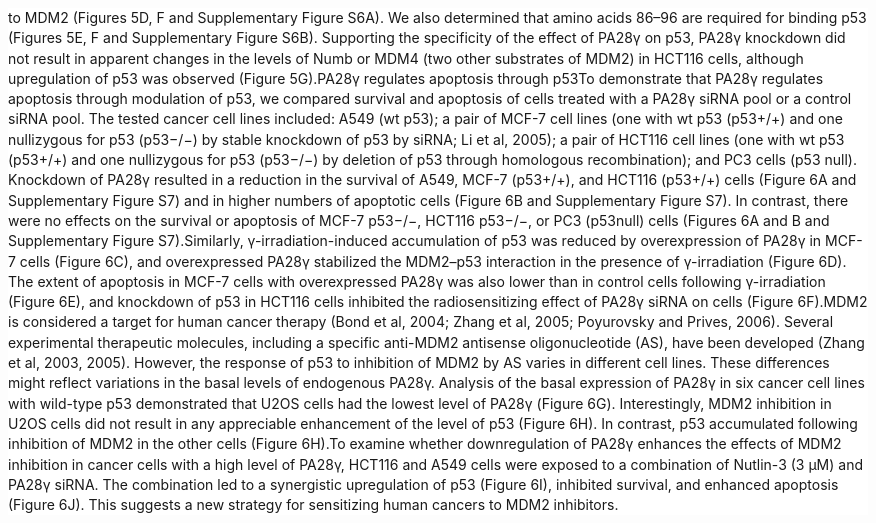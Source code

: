 to MDM2 (Figures 5D, F and Supplementary Figure S6A). We also determined that amino acids 86–96 are required for binding p53 (Figures 5E, F and Supplementary Figure S6B). Supporting the specificity of the effect of PA28γ on p53, PA28γ knockdown did not result in apparent changes in the levels of Numb or MDM4 (two other substrates of MDM2) in HCT116 cells, although upregulation of p53 was observed (Figure 5G).PA28γ regulates apoptosis through p53To demonstrate that PA28γ regulates apoptosis through modulation of p53, we compared survival and apoptosis of cells treated with a PA28γ siRNA pool or a control siRNA pool. The tested cancer cell lines included: A549 (wt p53); a pair of MCF-7 cell lines (one with wt p53 (p53+/+) and one nullizygous for p53 (p53−/−) by stable knockdown of p53 by siRNA; Li et al, 2005); a pair of HCT116 cell lines (one with wt p53 (p53+/+) and one nullizygous for p53 (p53−/−) by deletion of p53 through homologous recombination); and PC3 cells (p53 null). Knockdown of PA28γ resulted in a reduction in the survival of A549, MCF-7 (p53+/+), and HCT116 (p53+/+) cells (Figure 6A and Supplementary Figure S7) and in higher numbers of apoptotic cells (Figure 6B and Supplementary Figure S7). In contrast, there were no effects on the survival or apoptosis of MCF-7 p53−/−, HCT116 p53−/−, or PC3 (p53null) cells (Figures 6A and B and Supplementary Figure S7).Similarly, γ-irradiation-induced accumulation of p53 was reduced by overexpression of PA28γ in MCF-7 cells (Figure 6C), and overexpressed PA28γ stabilized the MDM2–p53 interaction in the presence of γ-irradiation (Figure 6D). The extent of apoptosis in MCF-7 cells with overexpressed PA28γ was also lower than in control cells following γ-irradiation (Figure 6E), and knockdown of p53 in HCT116 cells inhibited the radiosensitizing effect of PA28γ siRNA on cells (Figure 6F).MDM2 is considered a target for human cancer therapy (Bond et al, 2004; Zhang et al, 2005; Poyurovsky and Prives, 2006). Several experimental therapeutic molecules, including a specific anti-MDM2 antisense oligonucleotide (AS), have been developed (Zhang et al, 2003, 2005). However, the response of p53 to inhibition of MDM2 by AS varies in different cell lines. These differences might reflect variations in the basal levels of endogenous PA28γ. Analysis of the basal expression of PA28γ in six cancer cell lines with wild-type p53 demonstrated that U2OS cells had the lowest level of PA28γ (Figure 6G). Interestingly, MDM2 inhibition in U2OS cells did not result in any appreciable enhancement of the level of p53 (Figure 6H). In contrast, p53 accumulated following inhibition of MDM2 in the other cells (Figure 6H).To examine whether downregulation of PA28γ enhances the effects of MDM2 inhibition in cancer cells with a high level of PA28γ, HCT116 and A549 cells were exposed to a combination of Nutlin-3 (3 μM) and PA28γ siRNA. The combination led to a synergistic upregulation of p53 (Figure 6I), inhibited survival, and enhanced apoptosis (Figure 6J). This suggests a new strategy for sensitizing human cancers to MDM2 inhibitors.
